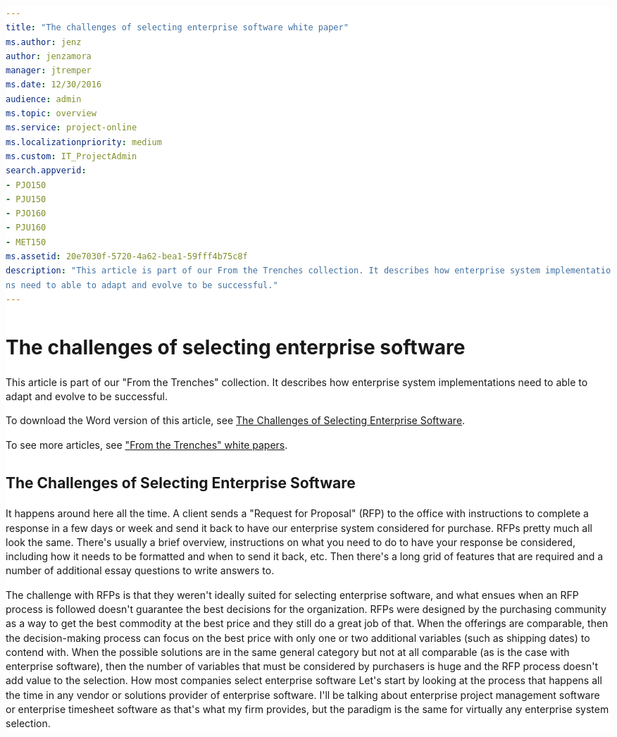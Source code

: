 ```yaml
---
title: "The challenges of selecting enterprise software white paper"
ms.author: jenz
author: jenzamora
manager: jtremper
ms.date: 12/30/2016
audience: admin
ms.topic: overview
ms.service: project-online
ms.localizationpriority: medium
ms.custom: IT_ProjectAdmin
search.appverid:
- PJO150
- PJU150
- PJO160
- PJU160
- MET150
ms.assetid: 20e7030f-5720-4a62-bea1-59fff4b75c8f
description: "This article is part of our From the Trenches collection. It describes how enterprise system implementations need to able to adapt and evolve to be successful."
---
```


# The challenges of selecting enterprise software

This article is part of our "From the Trenches" collection. It describes how enterprise system implementations need to able to adapt and evolve to be successful. 
  
To download the Word version of this article, see [The Challenges of Selecting Enterprise Software](https://go.microsoft.com/fwlink/?LinkId=208380).
  
To see more articles, see ["From the Trenches" white papers](https://support.office.com/article/faec6b1a-c217-4c79-b8c4-0514f402106b).
  
## The Challenges of Selecting Enterprise Software

It happens around here all the time. A client sends a "Request for Proposal" (RFP) to the office with instructions to complete a response in a few days or week and send it back to have our enterprise system considered for purchase. RFPs pretty much all look the same. There's usually a brief overview, instructions on what you need to do to have your response be considered, including how it needs to be formatted and when to send it back, etc. Then there's a long grid of features that are required and a number of additional essay questions to write answers to.
  
The challenge with RFPs is that they weren't ideally suited for selecting enterprise software, and what ensues when an RFP process is followed doesn't guarantee the best decisions for the organization. RFPs were designed by the purchasing community as a way to get the best commodity at the best price and they still do a great job of that. When the offerings are comparable, then the decision-making process can focus on the best price with only one or two additional variables (such as shipping dates) to contend with. When the possible solutions are in the same general category but not at all comparable (as is the case with enterprise software), then the number of variables that must be considered by purchasers is huge and the RFP process doesn't add value to the selection. How most companies select enterprise software Let's start by looking at the process that happens all the time in any vendor or solutions provider of enterprise software. I'll be talking about enterprise project management software or enterprise timesheet software as that's what my firm provides, but the paradigm is the same for virtually any enterprise system selection.
  